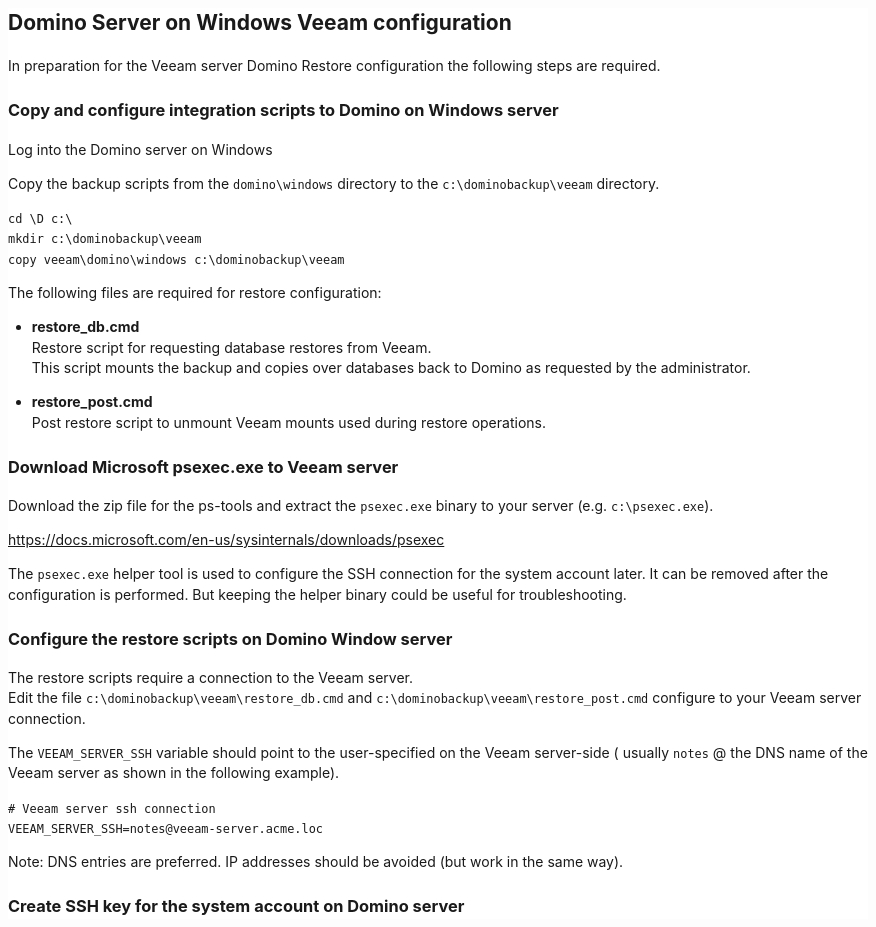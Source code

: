 ## Domino Server on Windows Veeam configuration

In preparation for the Veeam server Domino Restore configuration the following steps are required.

### Copy and configure integration scripts to Domino on Windows server

Log into the Domino server on Windows

Copy the backup scripts from the `domino\windows` directory to the `c:\dominobackup\veeam` directory.

```
cd \D c:\
mkdir c:\dominobackup\veeam
copy veeam\domino\windows c:\dominobackup\veeam
```

The following files are required for  restore configuration:

- **restore_db.cmd**  
  Restore script for requesting database restores from Veeam.  
  This script mounts the backup and copies over databases back to Domino as requested by the administrator.

- **restore_post.cmd**  
  Post restore script to unmount Veeam mounts used during restore operations.  


### Download Microsoft psexec.exe to Veeam server

Download the zip file for the ps-tools and extract the `psexec.exe` binary to your server (e.g. `c:\psexec.exe`).

https://docs.microsoft.com/en-us/sysinternals/downloads/psexec

The `psexec.exe` helper tool is used to configure the SSH connection for the system account later.
It can be removed after the configuration is performed. But keeping the helper binary could be useful for troubleshooting.


### Configure the restore scripts on Domino Window server

The restore scripts require a connection to the Veeam server.  
Edit the file `c:\dominobackup\veeam\restore_db.cmd` and `c:\dominobackup\veeam\restore_post.cmd` configure to your Veeam server connection.

The `VEEAM_SERVER_SSH` variable should point to the user-specified on the Veeam server-side ( usually `notes` @ the DNS name of the Veeam server as shown in the following example).

```
# Veeam server ssh connection
VEEAM_SERVER_SSH=notes@veeam-server.acme.loc
```

Note: DNS entries are preferred. IP addresses should be avoided (but work in the same way).

### Create SSH key for the system account on Domino server
